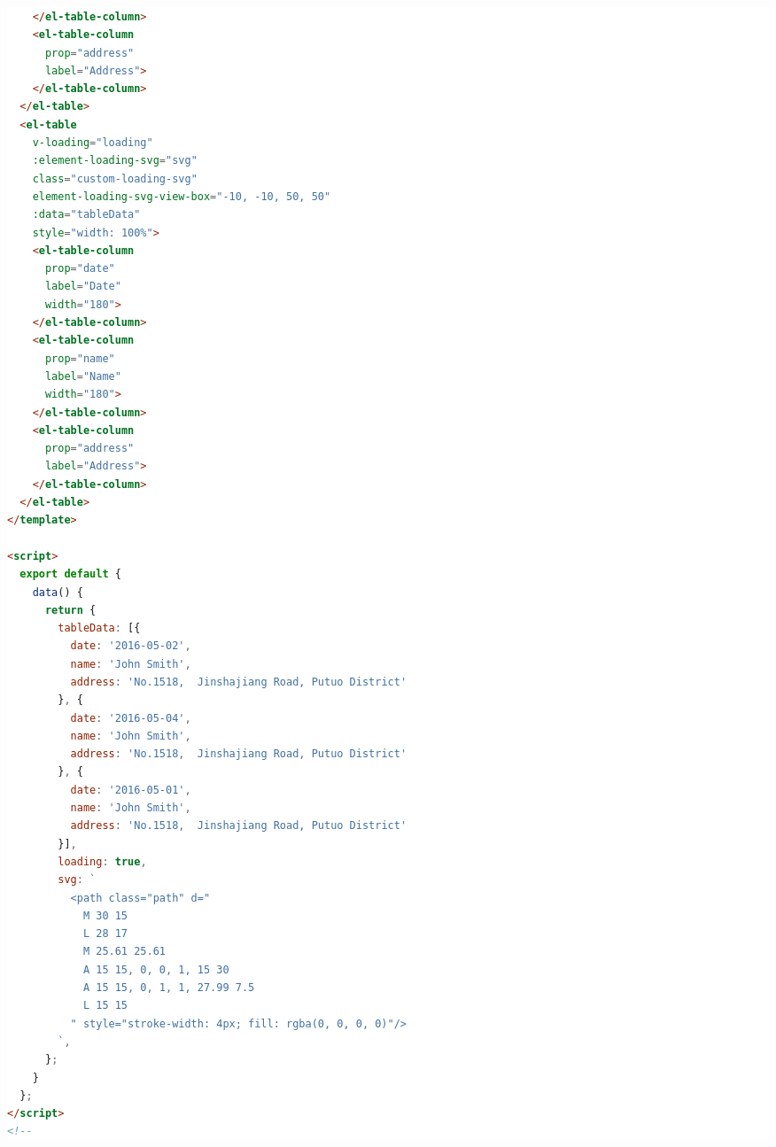 ```html
    </el-table-column>
    <el-table-column
      prop="address"
      label="Address">
    </el-table-column>
  </el-table>
  <el-table
    v-loading="loading"
    :element-loading-svg="svg"
    class="custom-loading-svg"
    element-loading-svg-view-box="-10, -10, 50, 50"
    :data="tableData"
    style="width: 100%">
    <el-table-column
      prop="date"
      label="Date"
      width="180">
    </el-table-column>
    <el-table-column
      prop="name"
      label="Name"
      width="180">
    </el-table-column>
    <el-table-column
      prop="address"
      label="Address">
    </el-table-column>
  </el-table>
</template>

<script>
  export default {
    data() {
      return {
        tableData: [{
          date: '2016-05-02',
          name: 'John Smith',
          address: 'No.1518,  Jinshajiang Road, Putuo District'
        }, {
          date: '2016-05-04',
          name: 'John Smith',
          address: 'No.1518,  Jinshajiang Road, Putuo District'
        }, {
          date: '2016-05-01',
          name: 'John Smith',
          address: 'No.1518,  Jinshajiang Road, Putuo District'
        }],
        loading: true,
        svg: `
          <path class="path" d="
            M 30 15
            L 28 17
            M 25.61 25.61
            A 15 15, 0, 0, 1, 15 30
            A 15 15, 0, 1, 1, 27.99 7.5
            L 15 15
          " style="stroke-width: 4px; fill: rgba(0, 0, 0, 0)"/>
        `,
      };
    }
  };
</script>
<!--
```